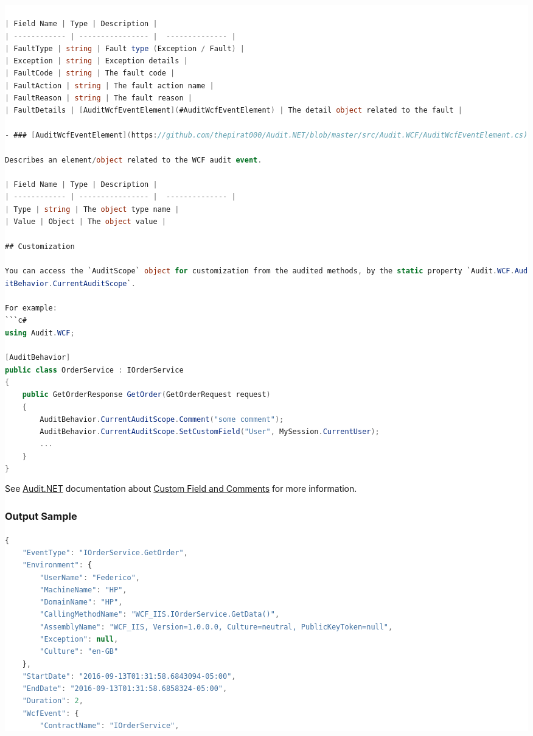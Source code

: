 ```c#

| Field Name | Type | Description | 
| ------------ | ---------------- |  -------------- |
| FaultType | string | Fault type (Exception / Fault) |
| Exception | string | Exception details |
| FaultCode | string | The fault code |
| FaultAction | string | The fault action name |
| FaultReason | string | The fault reason |
| FaultDetails | [AuditWcfEventElement](#AuditWcfEventElement) | The detail object related to the fault |

- ### [AuditWcfEventElement](https://github.com/thepirat000/Audit.NET/blob/master/src/Audit.WCF/AuditWcfEventElement.cs)

Describes an element/object related to the WCF audit event.

| Field Name | Type | Description | 
| ------------ | ---------------- |  -------------- |
| Type | string | The object type name |
| Value | Object | The object value |

## Customization

You can access the `AuditScope` object for customization from the audited methods, by the static property `Audit.WCF.AuditBehavior.CurrentAuditScope`. 

For example:
```c#
using Audit.WCF;

[AuditBehavior]
public class OrderService : IOrderService
{
    public GetOrderResponse GetOrder(GetOrderRequest request)
    {
        AuditBehavior.CurrentAuditScope.Comment("some comment");
        AuditBehavior.CurrentAuditScope.SetCustomField("User", MySession.CurrentUser);
        ...
    }
}
```

See [Audit.NET](https://github.com/thepirat000/Audit.NET) documentation about [Custom Field and Comments](https://github.com/thepirat000/Audit.NET#custom-fields-and-comments) for more information.

### Output Sample

```javascript
{
	"EventType": "IOrderService.GetOrder",
	"Environment": {
		"UserName": "Federico",
		"MachineName": "HP",
		"DomainName": "HP",
		"CallingMethodName": "WCF_IIS.IOrderService.GetData()",
		"AssemblyName": "WCF_IIS, Version=1.0.0.0, Culture=neutral, PublicKeyToken=null",
		"Exception": null,
		"Culture": "en-GB"
	},
	"StartDate": "2016-09-13T01:31:58.6843094-05:00",
	"EndDate": "2016-09-13T01:31:58.6858324-05:00",
	"Duration": 2,
	"WcfEvent": {
		"ContractName": "IOrderService",
```